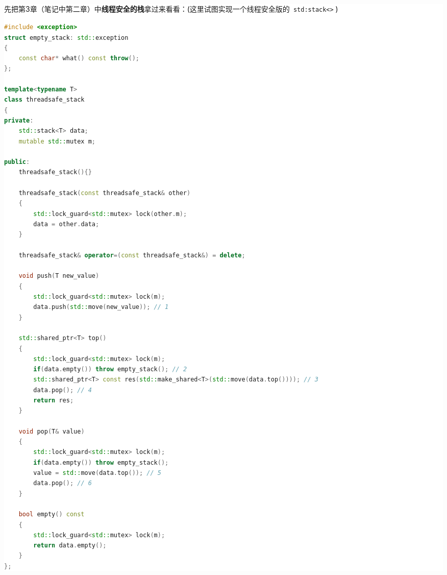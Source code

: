 先把第3章（笔记中第二章）中**线程安全的栈**拿过来看看：(这里试图实现一个线程安全版的` std:stack<>` )

```c++
#include <exception>
struct empty_stack: std::exception
{
	const char* what() const throw();
};

template<typename T>
class threadsafe_stack
{
private:
    std::stack<T> data;
    mutable std::mutex m;

public:
    threadsafe_stack(){}

    threadsafe_stack(const threadsafe_stack& other)
    {
        std::lock_guard<std::mutex> lock(other.m);
        data = other.data;
    }
    
    threadsafe_stack& operator=(const threadsafe_stack&) = delete;
    
    void push(T new_value)
    {
        std::lock_guard<std::mutex> lock(m);
        data.push(std::move(new_value)); // 1
    }
    
    std::shared_ptr<T> top()
    {
        std::lock_guard<std::mutex> lock(m);
        if(data.empty()) throw empty_stack(); // 2
        std::shared_ptr<T> const res(std::make_shared<T>(std::move(data.top()))); // 3
        data.pop(); // 4
        return res;
    }
    
    void pop(T& value)
    {
        std::lock_guard<std::mutex> lock(m);
        if(data.empty()) throw empty_stack();
        value = std::move(data.top()); // 5
        data.pop(); // 6
    }
    
    bool empty() const
    {
        std::lock_guard<std::mutex> lock(m);
        return data.empty();
    }
};
```
